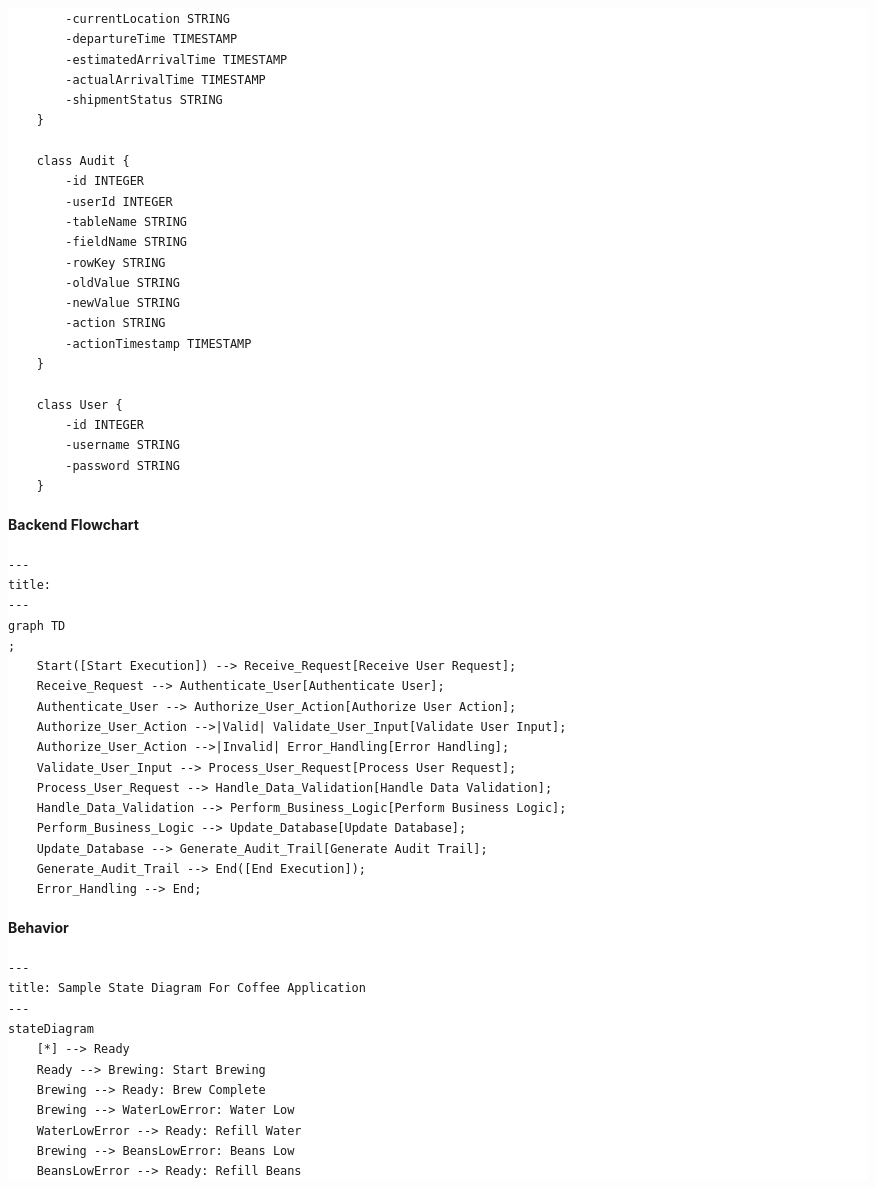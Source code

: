 ```mermaid
        -currentLocation STRING
        -departureTime TIMESTAMP
        -estimatedArrivalTime TIMESTAMP
        -actualArrivalTime TIMESTAMP
        -shipmentStatus STRING
    }

    class Audit {
        -id INTEGER
        -userId INTEGER
        -tableName STRING
        -fieldName STRING
        -rowKey STRING
        -oldValue STRING
        -newValue STRING
        -action STRING
        -actionTimestamp TIMESTAMP
    }

    class User {
        -id INTEGER
        -username STRING
        -password STRING
    }
```

#### Backend Flowchart

```mermaid
---
title: 
---
graph TD
;
    Start([Start Execution]) --> Receive_Request[Receive User Request];
    Receive_Request --> Authenticate_User[Authenticate User];
    Authenticate_User --> Authorize_User_Action[Authorize User Action];
    Authorize_User_Action -->|Valid| Validate_User_Input[Validate User Input];
    Authorize_User_Action -->|Invalid| Error_Handling[Error Handling];
    Validate_User_Input --> Process_User_Request[Process User Request];
    Process_User_Request --> Handle_Data_Validation[Handle Data Validation];
    Handle_Data_Validation --> Perform_Business_Logic[Perform Business Logic];
    Perform_Business_Logic --> Update_Database[Update Database];
    Update_Database --> Generate_Audit_Trail[Generate Audit Trail];
    Generate_Audit_Trail --> End([End Execution]);
    Error_Handling --> End;
```

#### Behavior

```mermaid
---
title: Sample State Diagram For Coffee Application
---
stateDiagram
    [*] --> Ready
    Ready --> Brewing: Start Brewing
    Brewing --> Ready: Brew Complete
    Brewing --> WaterLowError: Water Low
    WaterLowError --> Ready: Refill Water
    Brewing --> BeansLowError: Beans Low
    BeansLowError --> Ready: Refill Beans
```

